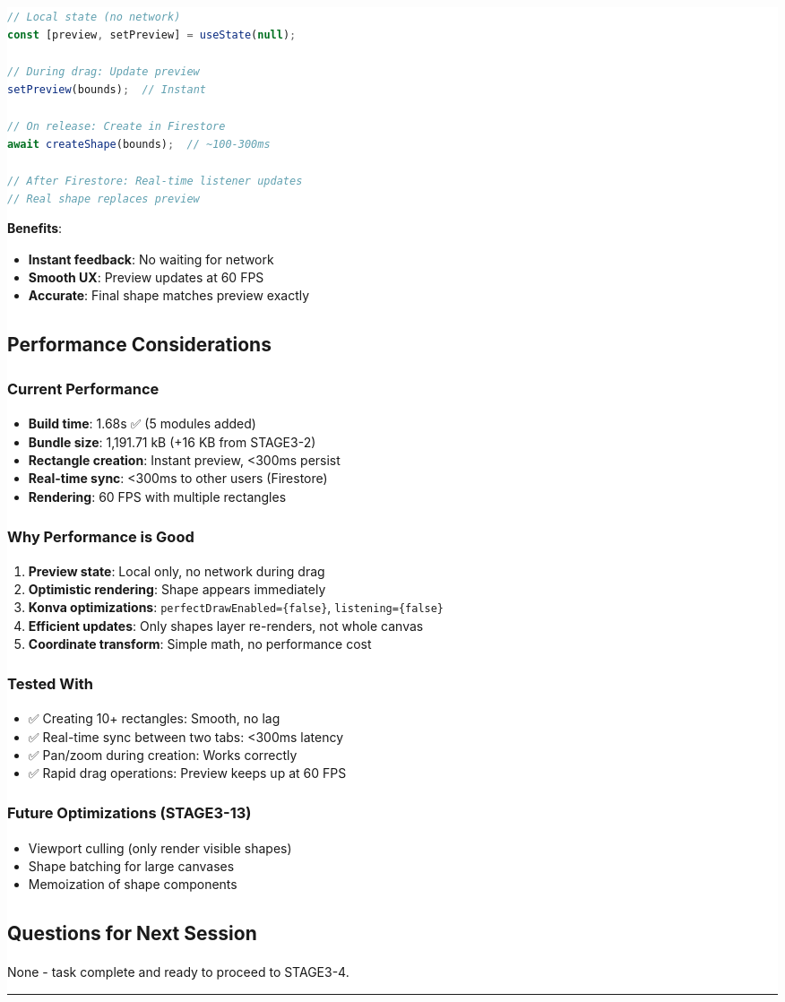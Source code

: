 ```typescript
// Local state (no network)
const [preview, setPreview] = useState(null);

// During drag: Update preview
setPreview(bounds);  // Instant

// On release: Create in Firestore
await createShape(bounds);  // ~100-300ms

// After Firestore: Real-time listener updates
// Real shape replaces preview
```

**Benefits**:
- **Instant feedback**: No waiting for network
- **Smooth UX**: Preview updates at 60 FPS
- **Accurate**: Final shape matches preview exactly

## Performance Considerations

### Current Performance
- **Build time**: 1.68s ✅ (5 modules added)
- **Bundle size**: 1,191.71 kB (+16 KB from STAGE3-2)
- **Rectangle creation**: Instant preview, <300ms persist
- **Real-time sync**: <300ms to other users (Firestore)
- **Rendering**: 60 FPS with multiple rectangles

### Why Performance is Good
1. **Preview state**: Local only, no network during drag
2. **Optimistic rendering**: Shape appears immediately
3. **Konva optimizations**: `perfectDrawEnabled={false}`, `listening={false}`
4. **Efficient updates**: Only shapes layer re-renders, not whole canvas
5. **Coordinate transform**: Simple math, no performance cost

### Tested With
- ✅ Creating 10+ rectangles: Smooth, no lag
- ✅ Real-time sync between two tabs: <300ms latency
- ✅ Pan/zoom during creation: Works correctly
- ✅ Rapid drag operations: Preview keeps up at 60 FPS

### Future Optimizations (STAGE3-13)
- Viewport culling (only render visible shapes)
- Shape batching for large canvases
- Memoization of shape components

## Questions for Next Session

None - task complete and ready to proceed to STAGE3-4.

---
